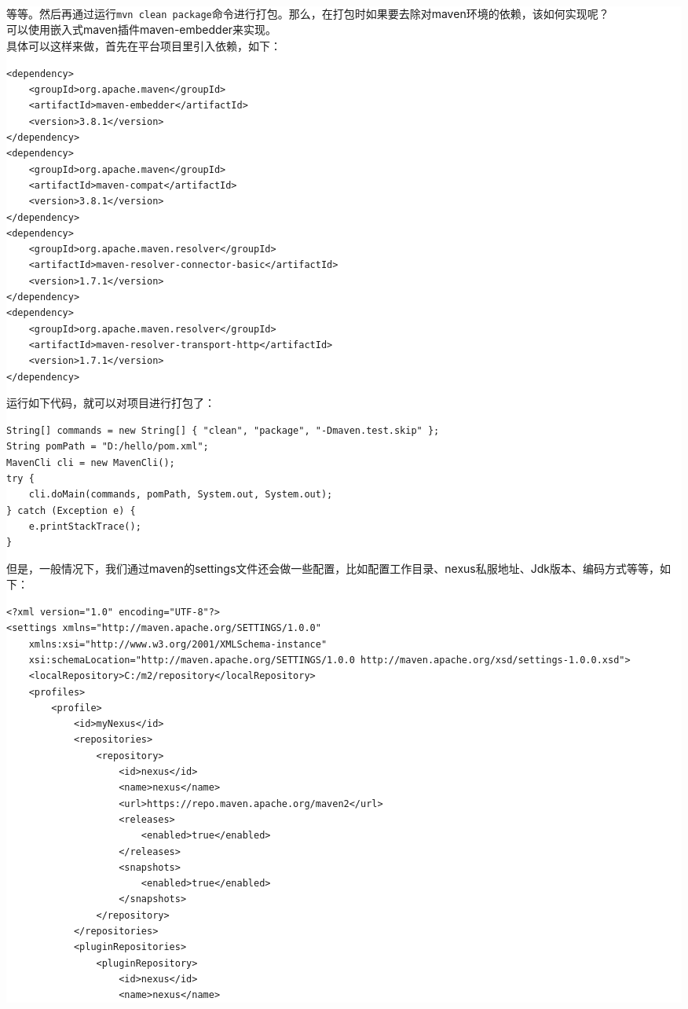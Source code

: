 
等等。然后再通过运行`mvn clean package`命令进行打包。那么，在打包时如果要去除对maven环境的依赖，该如何实现呢？  
可以使用嵌入式maven插件maven-embedder来实现。  
具体可以这样来做，首先在平台项目里引入依赖，如下：

    <dependency>
    	<groupId>org.apache.maven</groupId>
    	<artifactId>maven-embedder</artifactId>
    	<version>3.8.1</version>
    </dependency>
    <dependency>
    	<groupId>org.apache.maven</groupId>
    	<artifactId>maven-compat</artifactId>
    	<version>3.8.1</version>
    </dependency>
    <dependency>
    	<groupId>org.apache.maven.resolver</groupId>
    	<artifactId>maven-resolver-connector-basic</artifactId>
    	<version>1.7.1</version>
    </dependency>
    <dependency>
    	<groupId>org.apache.maven.resolver</groupId>
    	<artifactId>maven-resolver-transport-http</artifactId>
    	<version>1.7.1</version>
    </dependency>
    

运行如下代码，就可以对项目进行打包了：

    String[] commands = new String[] { "clean", "package", "-Dmaven.test.skip" };
    String pomPath = "D:/hello/pom.xml";
    MavenCli cli = new MavenCli();
    try {
    	cli.doMain(commands, pomPath, System.out, System.out);
    } catch (Exception e) {
    	e.printStackTrace();
    }
    

但是，一般情况下，我们通过maven的settings文件还会做一些配置，比如配置工作目录、nexus私服地址、Jdk版本、编码方式等等，如下：

    <?xml version="1.0" encoding="UTF-8"?>
    <settings xmlns="http://maven.apache.org/SETTINGS/1.0.0"
    	xmlns:xsi="http://www.w3.org/2001/XMLSchema-instance"
    	xsi:schemaLocation="http://maven.apache.org/SETTINGS/1.0.0 http://maven.apache.org/xsd/settings-1.0.0.xsd">
    	<localRepository>C:/m2/repository</localRepository>
    	<profiles>
    		<profile>
    			<id>myNexus</id>
    			<repositories>
    				<repository>
    					<id>nexus</id>
    					<name>nexus</name>
    					<url>https://repo.maven.apache.org/maven2</url>
    					<releases>
    						<enabled>true</enabled>
    					</releases>
    					<snapshots>
    						<enabled>true</enabled>
    					</snapshots>
    				</repository>
    			</repositories>
    			<pluginRepositories>
    				<pluginRepository>
    					<id>nexus</id>
    					<name>nexus</name>